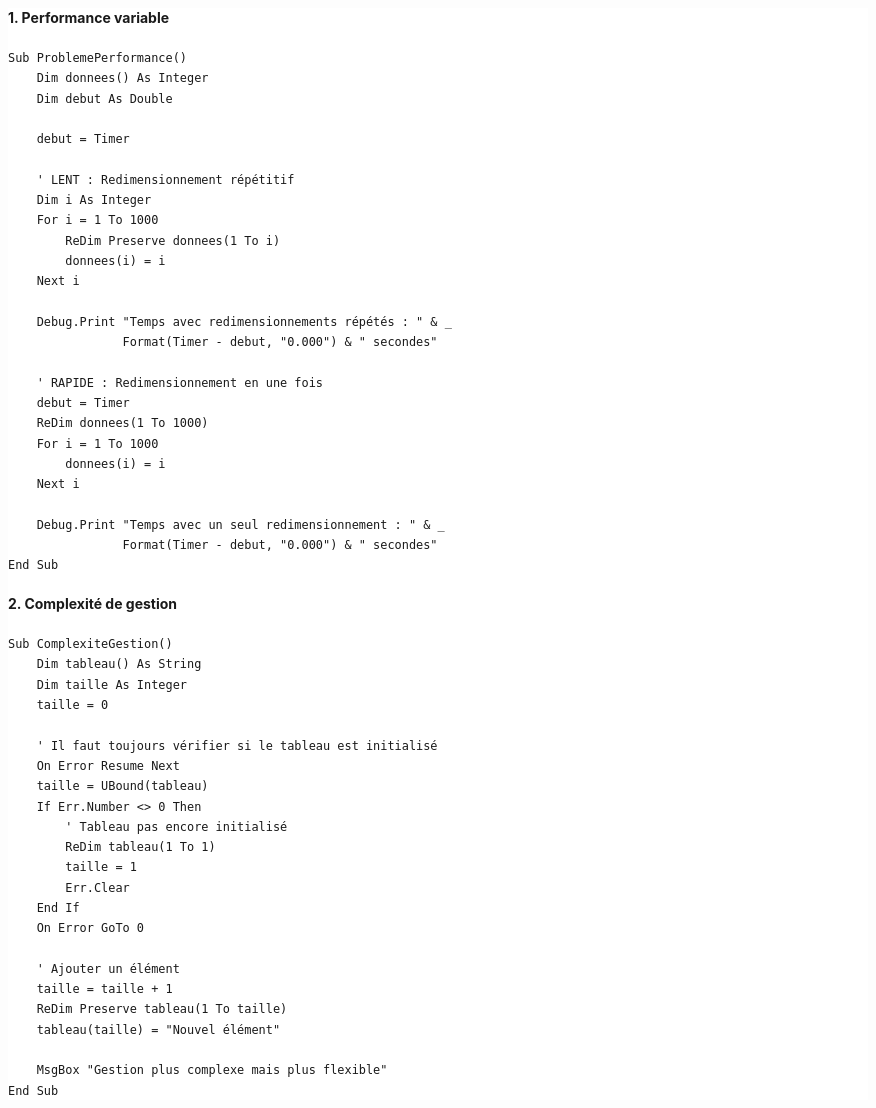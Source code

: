#### 1. **Performance variable**

```vba
Sub ProblemePerformance()
    Dim donnees() As Integer
    Dim debut As Double

    debut = Timer

    ' LENT : Redimensionnement répétitif
    Dim i As Integer
    For i = 1 To 1000
        ReDim Preserve donnees(1 To i)
        donnees(i) = i
    Next i

    Debug.Print "Temps avec redimensionnements répétés : " & _
                Format(Timer - debut, "0.000") & " secondes"

    ' RAPIDE : Redimensionnement en une fois
    debut = Timer
    ReDim donnees(1 To 1000)
    For i = 1 To 1000
        donnees(i) = i
    Next i

    Debug.Print "Temps avec un seul redimensionnement : " & _
                Format(Timer - debut, "0.000") & " secondes"
End Sub
```

#### 2. **Complexité de gestion**

```vba
Sub ComplexiteGestion()
    Dim tableau() As String
    Dim taille As Integer
    taille = 0

    ' Il faut toujours vérifier si le tableau est initialisé
    On Error Resume Next
    taille = UBound(tableau)
    If Err.Number <> 0 Then
        ' Tableau pas encore initialisé
        ReDim tableau(1 To 1)
        taille = 1
        Err.Clear
    End If
    On Error GoTo 0

    ' Ajouter un élément
    taille = taille + 1
    ReDim Preserve tableau(1 To taille)
    tableau(taille) = "Nouvel élément"

    MsgBox "Gestion plus complexe mais plus flexible"
End Sub
```
